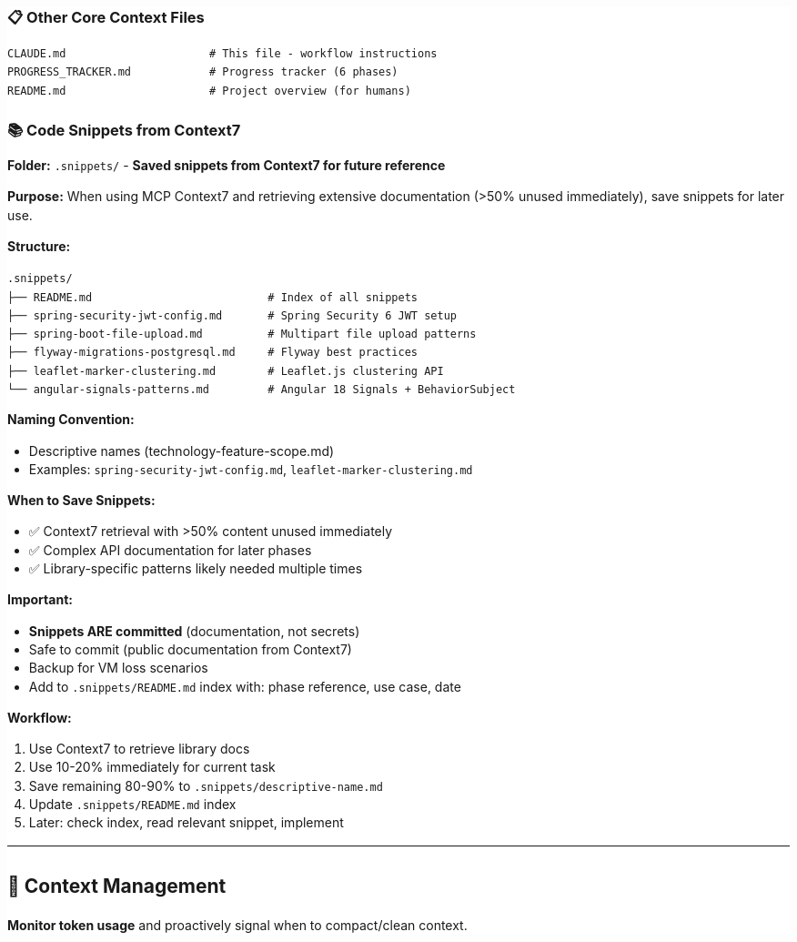 
### 📋 Other Core Context Files

```
CLAUDE.md                      # This file - workflow instructions
PROGRESS_TRACKER.md            # Progress tracker (6 phases)
README.md                      # Project overview (for humans)
```

### 📚 Code Snippets from Context7

**Folder:** `.snippets/` - **Saved snippets from Context7 for future reference**

**Purpose:** When using MCP Context7 and retrieving extensive documentation (>50% unused immediately), save snippets for later use.

**Structure:**
```
.snippets/
├── README.md                           # Index of all snippets
├── spring-security-jwt-config.md       # Spring Security 6 JWT setup
├── spring-boot-file-upload.md          # Multipart file upload patterns
├── flyway-migrations-postgresql.md     # Flyway best practices
├── leaflet-marker-clustering.md        # Leaflet.js clustering API
└── angular-signals-patterns.md         # Angular 18 Signals + BehaviorSubject
```

**Naming Convention:**
- Descriptive names (technology-feature-scope.md)
- Examples: `spring-security-jwt-config.md`, `leaflet-marker-clustering.md`

**When to Save Snippets:**
- ✅ Context7 retrieval with >50% content unused immediately
- ✅ Complex API documentation for later phases
- ✅ Library-specific patterns likely needed multiple times

**Important:**
- **Snippets ARE committed** (documentation, not secrets)
- Safe to commit (public documentation from Context7)
- Backup for VM loss scenarios
- Add to `.snippets/README.md` index with: phase reference, use case, date

**Workflow:**
1. Use Context7 to retrieve library docs
2. Use 10-20% immediately for current task
3. Save remaining 80-90% to `.snippets/descriptive-name.md`
4. Update `.snippets/README.md` index
5. Later: check index, read relevant snippet, implement

---

## 🧹 Context Management

**Monitor token usage** and proactively signal when to compact/clean context.
